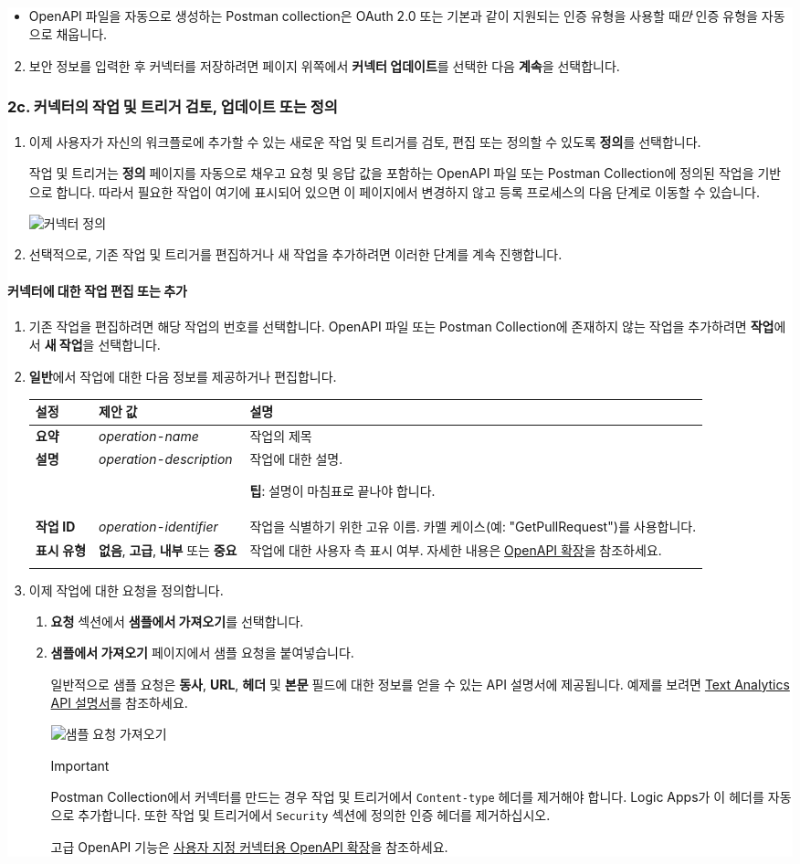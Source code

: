   * OpenAPI 파일을 자동으로 생성하는 Postman collection은 OAuth 2.0 또는 기본과 같이 지원되는 인증 유형을 사용할 때*만* 인증 유형을 자동으로 채웁니다.

2. 보안 정보를 입력한 후 커넥터를 저장하려면 페이지 위쪽에서 **커넥터 업데이트**를 선택한 다음 **계속**을 선택합니다. 

### <a name="2c-review-update-or-define-actions-and-triggers-for-your-connector"></a>2c. 커넥터의 작업 및 트리거 검토, 업데이트 또는 정의

1. 이제 사용자가 자신의 워크플로에 추가할 수 있는 새로운 작업 및 트리거를 검토, 편집 또는 정의할 수 있도록 **정의**를 선택합니다.

   작업 및 트리거는 **정의** 페이지를 자동으로 채우고 요청 및 응답 값을 포함하는 OpenAPI 파일 또는 Postman Collection에 정의된 작업을 기반으로 합니다. 따라서 필요한 작업이 여기에 표시되어 있으면 이 페이지에서 변경하지 않고 등록 프로세스의 다음 단계로 이동할 수 있습니다.

   ![커넥터 정의](./media/logic-apps-custom-connector-register/definition.png)

2. 선택적으로, 기존 작업 및 트리거를 편집하거나 새 작업을 추가하려면 이러한 단계를 계속 진행합니다.

<a name="add-action-or-trigger"></a> 

#### <a name="edit-or-add-actions-for-your-connector"></a>커넥터에 대한 작업 편집 또는 추가

1. 기존 작업을 편집하려면 해당 작업의 번호를 선택합니다. OpenAPI 파일 또는 Postman Collection에 존재하지 않는 작업을 추가하려면 **작업**에서 **새 작업**을 선택합니다.

2. **일반**에서 작업에 대한 다음 정보를 제공하거나 편집합니다.
   
   | 설정 | 제안 값 | 설명 | 
   | ------- | --------------- | ----------- | 
   | **요약** | *operation-name* | 작업의 제목 | 
   | **설명** | *operation-description* | 작업에 대한 설명. <p>**팁**: 설명이 마침표로 끝나야 합니다. |
   | **작업 ID** | *operation-identifier* | 작업을 식별하기 위한 고유 이름. 카멜 케이스(예: "GetPullRequest")를 사용합니다. | 
   |**표시 유형**| **없음**, **고급**, **내부** 또는 **중요** | 작업에 대한 사용자 측 표시 여부. 자세한 내용은 [OpenAPI 확장](../logic-apps/custom-connector-openapi-extensions.md#visibility)을 참조하세요. | 
   |||| 

3. 이제 작업에 대한 요청을 정의합니다.
  
   1. **요청** 섹션에서 **샘플에서 가져오기**를 선택합니다. 

   2. **샘플에서 가져오기** 페이지에서 샘플 요청을 붙여넣습니다. 

      일반적으로 샘플 요청은 **동사**, **URL**, **헤더** 및 **본문** 필드에 대한 정보를 얻을 수 있는 API 설명서에 제공됩니다. 예제를 보려면 [Text Analytics API 설명서](https://westus.dev.cognitive.microsoft.com/docs/services/TextAnalytics.V2.0/operations/56f30ceeeda5650db055a3c7)를 참조하세요.

      ![샘플 요청 가져오기](./media/logic-apps-custom-connector-register/import-sample-operation-request.png)

      > [!IMPORTANT]
      > Postman Collection에서 커넥터를 만드는 경우 작업 및 트리거에서 `Content-type` 헤더를 제거해야 합니다. Logic Apps가 이 헤더를 자동으로 추가합니다. 또한 작업 및 트리거에서 `Security` 섹션에 정의한 인증 헤더를 제거하십시오.

      고급 OpenAPI 기능은 [사용자 지정 커넥터용 OpenAPI 확장](../logic-apps/custom-connector-openapi-extensions.md)을 참조하세요.
